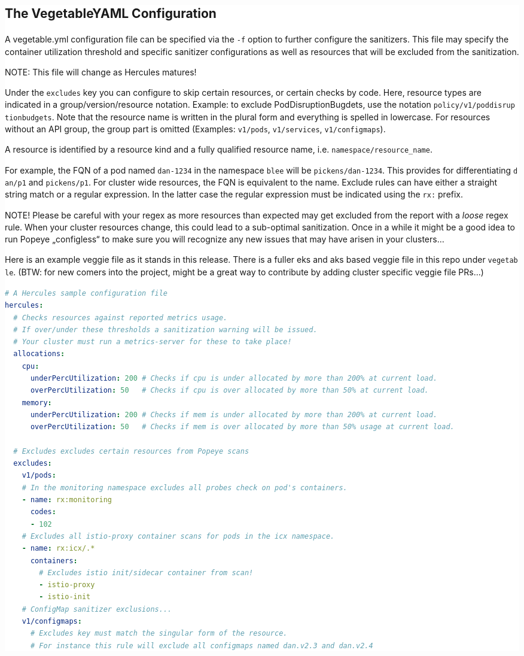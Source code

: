 ## The VegetableYAML Configuration

A vegetable.yml configuration file can be specified via the `-f` option to further configure the sanitizers. This file may specify
the container utilization threshold and specific sanitizer configurations as well as resources that will be excluded from the sanitization.

NOTE: This file will change as Hercules matures!

Under the `excludes` key you can configure to skip certain resources, or certain checks by code. Here, resource types are indicated in a group/version/resource notation. Example: to exclude PodDisruptionBugdets, use the notation `policy/v1/poddisruptionbudgets`. Note that the resource name is written in the plural form and everything is spelled in lowercase. For resources without an API group, the group part is omitted (Examples: `v1/pods`, `v1/services`, `v1/configmaps`).

A resource is identified by a resource kind and a fully qualified resource name, i.e. `namespace/resource_name`.

For example, the FQN of a pod named `dan-1234` in the namespace `blee` will be `pickens/dan-1234`. This provides for differentiating `dan/p1` and `pickens/p1`. For cluster wide resources, the FQN is equivalent to the name. Exclude rules can have either a straight string match or a regular expression. In the latter case the regular expression must be indicated using the `rx:` prefix.

NOTE! Please be careful with your regex as more resources than expected may get excluded from the report with a *loose* regex rule. When your cluster resources change, this could lead to a sub-optimal sanitization. Once in a while it might be a good idea to run Popeye „configless“ to make sure you will recognize any new issues that may have arisen in your clusters…

Here is an example veggie file as it stands in this release. There is a fuller eks and aks based veggie file in this repo under `vegetable`. (BTW: for new comers into the project, might be a great way to contribute by adding cluster specific veggie file PRs...)

```yaml
# A Hercules sample configuration file
hercules:
  # Checks resources against reported metrics usage.
  # If over/under these thresholds a sanitization warning will be issued.
  # Your cluster must run a metrics-server for these to take place!
  allocations:
    cpu:
      underPercUtilization: 200 # Checks if cpu is under allocated by more than 200% at current load.
      overPercUtilization: 50   # Checks if cpu is over allocated by more than 50% at current load.
    memory:
      underPercUtilization: 200 # Checks if mem is under allocated by more than 200% at current load.
      overPercUtilization: 50   # Checks if mem is over allocated by more than 50% usage at current load.

  # Excludes excludes certain resources from Popeye scans
  excludes:
    v1/pods:
    # In the monitoring namespace excludes all probes check on pod's containers.
    - name: rx:monitoring
      codes:
      - 102
    # Excludes all istio-proxy container scans for pods in the icx namespace.
    - name: rx:icx/.*
      containers:
        # Excludes istio init/sidecar container from scan!
        - istio-proxy
        - istio-init
    # ConfigMap sanitizer exclusions...
    v1/configmaps:
      # Excludes key must match the singular form of the resource.
      # For instance this rule will exclude all configmaps named dan.v2.3 and dan.v2.4
```